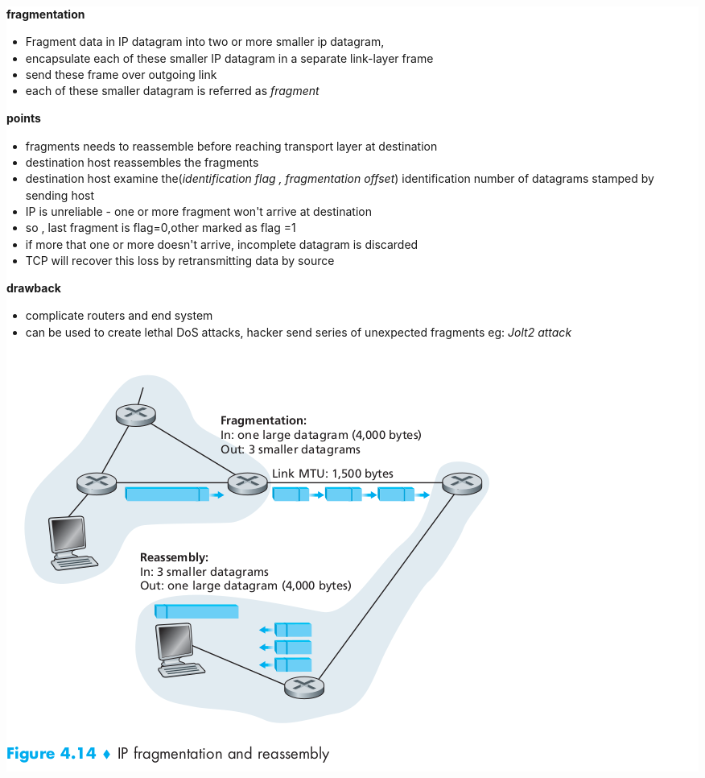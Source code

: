 **fragmentation**

- Fragment data in IP datagram into two or more smaller ip datagram,
- encapsulate each of these smaller IP datagram in a separate link-layer frame
- send these frame over outgoing link
- each of these smaller datagram is referred as _fragment_

**points**

- fragments needs to reassemble before reaching transport layer at destination
- destination host reassembles the fragments
- destination host examine the(_identification flag , fragmentation offset_) identification number of datagrams stamped by sending host
- IP is unreliable - one or more fragment won't arrive at destination
- so , last fragment is flag=0,other marked as flag =1
- if more that one or more doesn't arrive, incomplete datagram is discarded
- TCP will recover this loss by retransmitting data by source

**drawback**

- complicate routers and end system
- can be used to create lethal DoS attacks, hacker send series of unexpected fragments eg: _Jolt2 attack_

![fragmentation](img/networkLayer/fragmentation.png)
